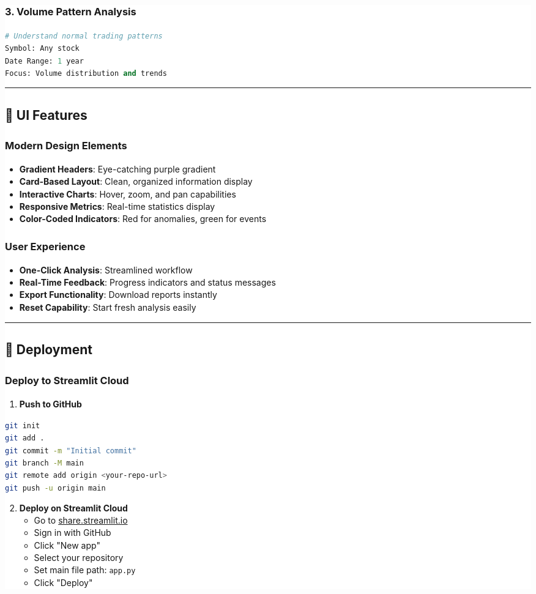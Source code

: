 ### 3. Volume Pattern Analysis

```python
# Understand normal trading patterns
Symbol: Any stock
Date Range: 1 year
Focus: Volume distribution and trends
```

---

## 🎨 UI Features

### Modern Design Elements

- **Gradient Headers**: Eye-catching purple gradient
- **Card-Based Layout**: Clean, organized information display
- **Interactive Charts**: Hover, zoom, and pan capabilities
- **Responsive Metrics**: Real-time statistics display
- **Color-Coded Indicators**: Red for anomalies, green for events

### User Experience

- **One-Click Analysis**: Streamlined workflow
- **Real-Time Feedback**: Progress indicators and status messages
- **Export Functionality**: Download reports instantly
- **Reset Capability**: Start fresh analysis easily

---

## 🚀 Deployment

### Deploy to Streamlit Cloud

1. **Push to GitHub**

```bash
git init
git add .
git commit -m "Initial commit"
git branch -M main
git remote add origin <your-repo-url>
git push -u origin main
```

2. **Deploy on Streamlit Cloud**
   - Go to [share.streamlit.io](https://share.streamlit.io)
   - Sign in with GitHub
   - Click "New app"
   - Select your repository
   - Set main file path: `app.py`
   - Click "Deploy"
